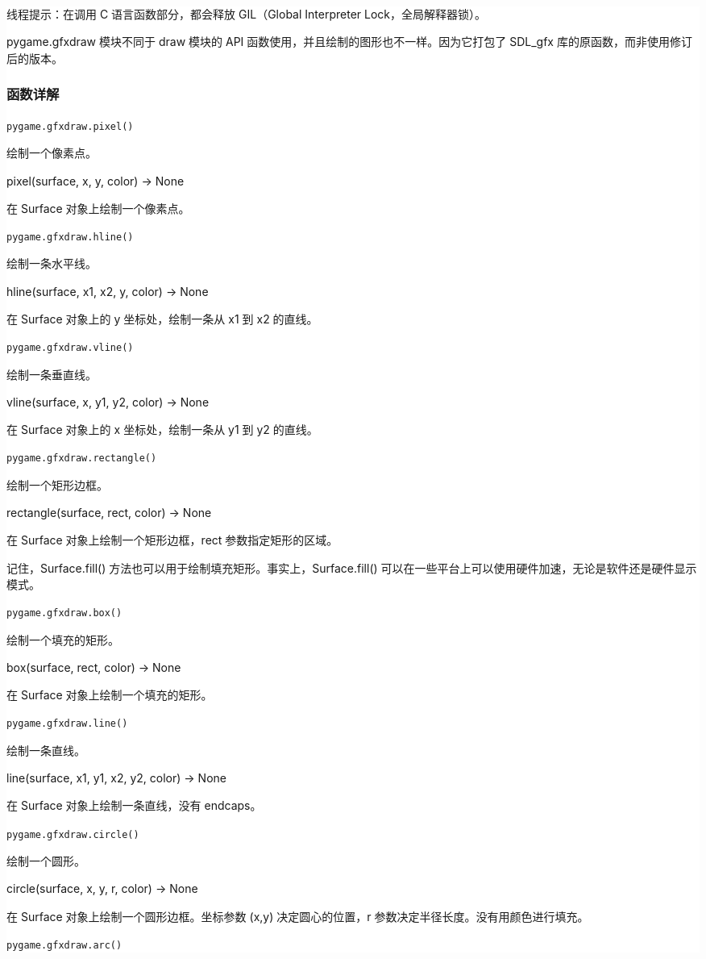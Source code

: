 线程提示：在调用 C 语言函数部分，都会释放 GIL（Global Interpreter Lock，全局解释器锁）。

pygame.gfxdraw 模块不同于 draw 模块的 API 函数使用，并且绘制的图形也不一样。因为它打包了 SDL_gfx 库的原函数，而非使用修订后的版本。

### 函数详解

```pygame.gfxdraw.pixel()```

绘制一个像素点。

pixel(surface, x, y, color) -> None

在 Surface 对象上绘制一个像素点。

```pygame.gfxdraw.hline()```

绘制一条水平线。

hline(surface, x1, x2, y, color) -> None

在 Surface 对象上的 y 坐标处，绘制一条从 x1 到 x2 的直线。

```pygame.gfxdraw.vline()```

绘制一条垂直线。

vline(surface, x, y1, y2, color) -> None

在 Surface 对象上的 x 坐标处，绘制一条从 y1 到 y2 的直线。

```pygame.gfxdraw.rectangle()```

绘制一个矩形边框。

rectangle(surface, rect, color) -> None

在 Surface 对象上绘制一个矩形边框，rect 参数指定矩形的区域。

记住，Surface.fill() 方法也可以用于绘制填充矩形。事实上，Surface.fill() 可以在一些平台上可以使用硬件加速，无论是软件还是硬件显示模式。

```pygame.gfxdraw.box()```

绘制一个填充的矩形。

box(surface, rect, color) -> None

在 Surface 对象上绘制一个填充的矩形。

```pygame.gfxdraw.line()```

绘制一条直线。

line(surface, x1, y1, x2, y2, color) -> None

在 Surface 对象上绘制一条直线，没有 endcaps。

```pygame.gfxdraw.circle()```

绘制一个圆形。

circle(surface, x, y, r, color) -> None

在 Surface 对象上绘制一个圆形边框。坐标参数 (x,y) 决定圆心的位置，r 参数决定半径长度。没有用颜色进行填充。

```pygame.gfxdraw.arc()```

```